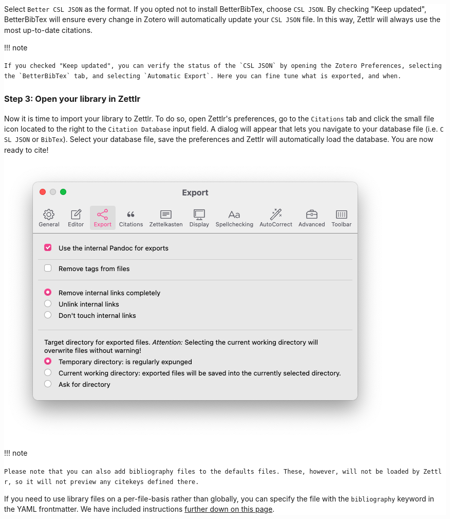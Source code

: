 Select `Better CSL JSON` as the format. If you opted not to install BetterBibTex, choose `CSL JSON`. By checking "Keep updated", BetterBibTex will ensure every change in Zotero will automatically update your `CSL JSON` file. In this way, Zettlr will always use the most up-to-date citations.

!!! note

    If you checked "Keep updated", you can verify the status of the `CSL JSON` by opening the Zotero Preferences, selecting the `BetterBibTex` tab, and selecting `Automatic Export`. Here you can fine tune what is exported, and when.

### Step 3: Open your library in Zettlr

Now it is time to import your library to Zettlr. To do so, open Zettlr's preferences, go to the `Citations` tab and click the small file icon located to the right to the `Citation Database` input field. A dialog will appear that lets you navigate to your database file (i.e. `CSL JSON` or `BibTex`). Select your database file, save the preferences and Zettlr will automatically load the database. You are now ready to cite!

![Point Zettlr to your database file](../img/settings_export.png)

!!! note

    Please note that you can also add bibliography files to the defaults files. These, however, will not be loaded by Zettlr, so it will not preview any citekeys defined there.

If you need to use library files on a per-file-basis rather than globally, you can specify the file with the `bibliography` keyword in the YAML frontmatter. We have included instructions [further down on this page](#using-a-file-specific-library).
